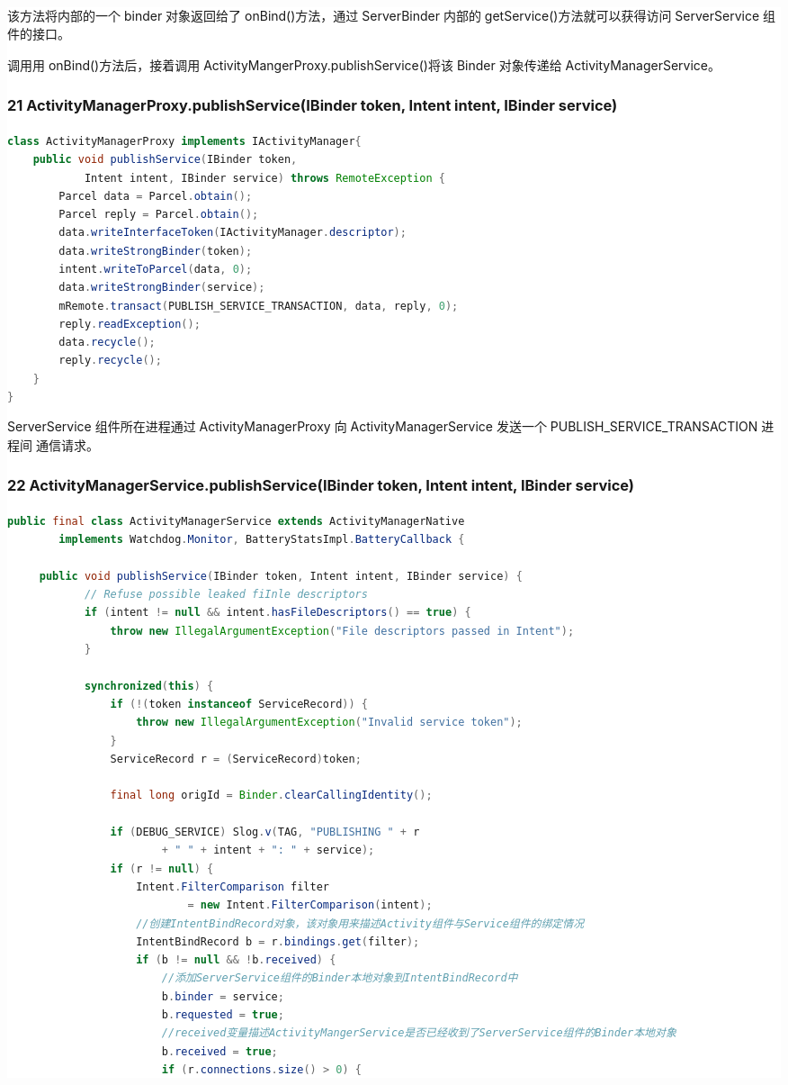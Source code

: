 该方法将内部的一个 binder 对象返回给了 onBind()方法，通过 ServerBinder 内部的 getService()方法就可以获得访问
ServerService 组件的接口。

调用用 onBind()方法后，接着调用 ActivityMangerProxy.publishService()将该 Binder 对象传递给 ActivityManagerService。

### 21 ActivityManagerProxy.publishService(IBinder token, Intent intent, IBinder service)

```java
class ActivityManagerProxy implements IActivityManager{
    public void publishService(IBinder token,
            Intent intent, IBinder service) throws RemoteException {
        Parcel data = Parcel.obtain();
        Parcel reply = Parcel.obtain();
        data.writeInterfaceToken(IActivityManager.descriptor);
        data.writeStrongBinder(token);
        intent.writeToParcel(data, 0);
        data.writeStrongBinder(service);
        mRemote.transact(PUBLISH_SERVICE_TRANSACTION, data, reply, 0);
        reply.readException();
        data.recycle();
        reply.recycle();
    }
}
```

ServerService 组件所在进程通过 ActivityManagerProxy 向 ActivityManagerService 发送一个 PUBLISH_SERVICE_TRANSACTION 进程间
通信请求。

### 22 ActivityManagerService.publishService(IBinder token, Intent intent, IBinder service)

```java
public final class ActivityManagerService extends ActivityManagerNative
        implements Watchdog.Monitor, BatteryStatsImpl.BatteryCallback {

     public void publishService(IBinder token, Intent intent, IBinder service) {
            // Refuse possible leaked fiInle descriptors
            if (intent != null && intent.hasFileDescriptors() == true) {
                throw new IllegalArgumentException("File descriptors passed in Intent");
            }

            synchronized(this) {
                if (!(token instanceof ServiceRecord)) {
                    throw new IllegalArgumentException("Invalid service token");
                }
                ServiceRecord r = (ServiceRecord)token;

                final long origId = Binder.clearCallingIdentity();

                if (DEBUG_SERVICE) Slog.v(TAG, "PUBLISHING " + r
                        + " " + intent + ": " + service);
                if (r != null) {
                    Intent.FilterComparison filter
                            = new Intent.FilterComparison(intent);
                    //创建IntentBindRecord对象，该对象用来描述Activity组件与Service组件的绑定情况
                    IntentBindRecord b = r.bindings.get(filter);
                    if (b != null && !b.received) {
                        //添加ServerService组件的Binder本地对象到IntentBindRecord中
                        b.binder = service;
                        b.requested = true;
                        //received变量描述ActivityMangerService是否已经收到了ServerService组件的Binder本地对象
                        b.received = true;
                        if (r.connections.size() > 0) {
```